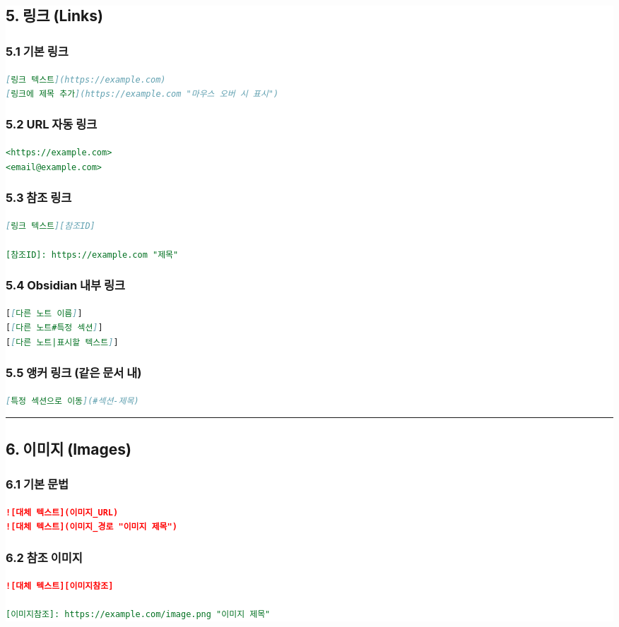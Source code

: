 
## 5. 링크 (Links)

### 5.1 기본 링크

```markdown
[링크 텍스트](https://example.com)
[링크에 제목 추가](https://example.com "마우스 오버 시 표시")
```

### 5.2 URL 자동 링크

```markdown
<https://example.com>
<email@example.com>
```

### 5.3 참조 링크

```markdown
[링크 텍스트][참조ID]

[참조ID]: https://example.com "제목"
```

### 5.4 Obsidian 내부 링크

```markdown
[[다른 노트 이름]]
[[다른 노트#특정 섹션]]
[[다른 노트|표시할 텍스트]]
```

### 5.5 앵커 링크 (같은 문서 내)

```markdown
[특정 섹션으로 이동](#섹션-제목)
```

---

## 6. 이미지 (Images)

### 6.1 기본 문법

```markdown
![대체 텍스트](이미지_URL)
![대체 텍스트](이미지_경로 "이미지 제목")
```

### 6.2 참조 이미지

```markdown
![대체 텍스트][이미지참조]

[이미지참조]: https://example.com/image.png "이미지 제목"
```


[^1]: 이것은 첫 번째 각주입니다.
[^note]: 이것은 이름이 있는 각주입니다.
[1]: https://google.com
[2]: https://github.com